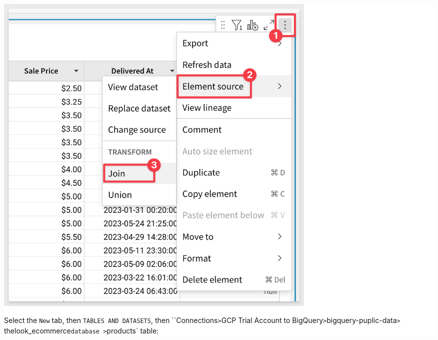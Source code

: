 <img src="assets/bq33.png" width="600"/>

Select the `New` tab, then `TABLES AND DATASETS`, then ``Connections` > `GCP Trial Account to BigQuery` > `bigquery-puplic-data` > `thelook_ecommerce` database > `products` table:
